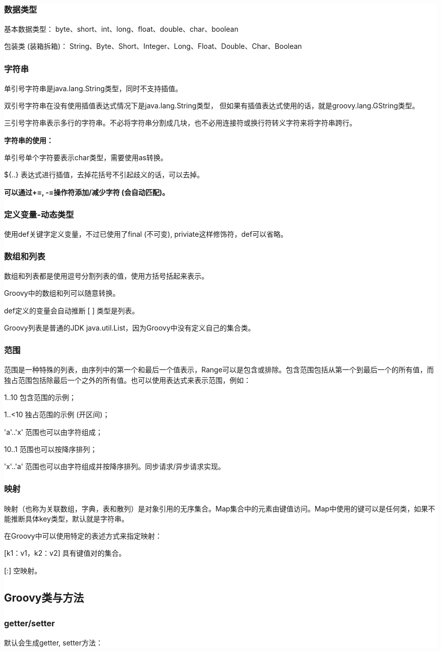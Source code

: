 ### 数据类型

基本数据类型：
byte、short、int、long、float、double、char、boolean

包装类 (装箱拆箱)：
String、Byte、Short、Integer、Long、Float、Double、Char、Boolean

### 字符串

单引号字符串是java.lang.String类型，同时不支持插值。

双引号字符串在没有使用插值表达式情况下是java.lang.String类型， 但如果有插值表达式使用的话，就是groovy.lang.GString类型。

三引号字符串表示多行的字符串。不必将字符串分割成几块，也不必用连接符或换行符转义字符来将字符串跨行。

**字符串的使用：**

单引号单个字符要表示char类型，需要使用as转换。

${..} 表达式进行插值，去掉花括号不引起歧义的话，可以去掉。

**可以通过+=, -=操作符添加/减少字符 (会自动匹配)。**

### 定义变量-动态类型
使用def关键字定义变量，不过已使用了final (不可变), priviate这样修饰符，def可以省略。

### 数组和列表
数组和列表都是使用逗号分割列表的值，使用方括号括起来表示。

Groovy中的数组和列可以随意转换。

def定义的变量会自动推断 [ ] 类型是列表。

Groovy列表是普通的JDK java.util.List，因为Groovy中没有定义自己的集合类。

### 范围
范围是一种特殊的列表，由序列中的第一个和最后一个值表示，Range可以是包含或排除。包含范围包括从第一个到最后一个的所有值，而独占范围包括除最后一个之外的所有值。也可以使用表达式来表示范围，例如：

1..10  包含范围的示例；

1..<10  独占范围的示例 (开区间)；

'a'..'x'  范围也可以由字符组成；

10..1  范围也可以按降序排列；

'x'..'a'  范围也可以由字符组成并按降序排列。同步请求/异步请求实现。

### 映射
映射（也称为关联数组，字典，表和散列）是对象引用的无序集合。Map集合中的元素由键值访问。Map中使用的键可以是任何类，如果不能推断具体key类型，默认就是字符串。

在Groovy中可以使用特定的表述方式来指定映射：

[k1：v1，k2：v2]  具有键值对的集合。

[:] 空映射。

## Groovy类与方法
### getter/setter
默认会生成getter, setter方法：
